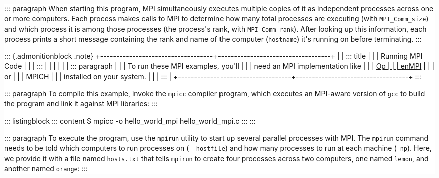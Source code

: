 ::: paragraph
When starting this program, MPI simultaneously executes multiple copies
of it as independent processes across one or more computers. Each
process makes calls to MPI to determine how many total processes are
executing (with `MPI_Comm_size`) and which process it is among those
processes (the process's rank, with `MPI_Comm_rank`). After looking up
this information, each process prints a short message containing the
rank and name of the computer (`hostname`) it's running on before
terminating.
:::

::: {.admonitionblock .note}
+-----------------------------------+-----------------------------------+
|                                   | ::: title                         |
|                                   | Running MPI Code                  |
|                                   | :::                               |
|                                   |                                   |
|                                   | ::: paragraph                     |
|                                   | To run these MPI examples, you'll |
|                                   | need an MPI implementation like   |
|                                   | [Op                               |
|                                   | enMPI](https://www.open-mpi.org/) |
|                                   | or                                |
|                                   | [MPICH](https://www.mpich.org/)   |
|                                   | installed on your system.         |
|                                   | :::                               |
+-----------------------------------+-----------------------------------+
:::

::: paragraph
To compile this example, invoke the `mpicc` compiler program, which
executes an MPI-aware version of `gcc` to build the program and link it
against MPI libraries:
:::

::: listingblock
::: content
    $ mpicc -o hello_world_mpi hello_world_mpi.c
:::
:::

::: paragraph
To execute the program, use the `mpirun` utility to start up several
parallel processes with MPI. The `mpirun` command needs to be told which
computers to run processes on (`--hostfile`) and how many processes to
run at each machine (`-np`). Here, we provide it with a file named
`hosts.txt` that tells `mpirun` to create four processes across two
computers, one named `lemon`, and another named `orange`:
:::
